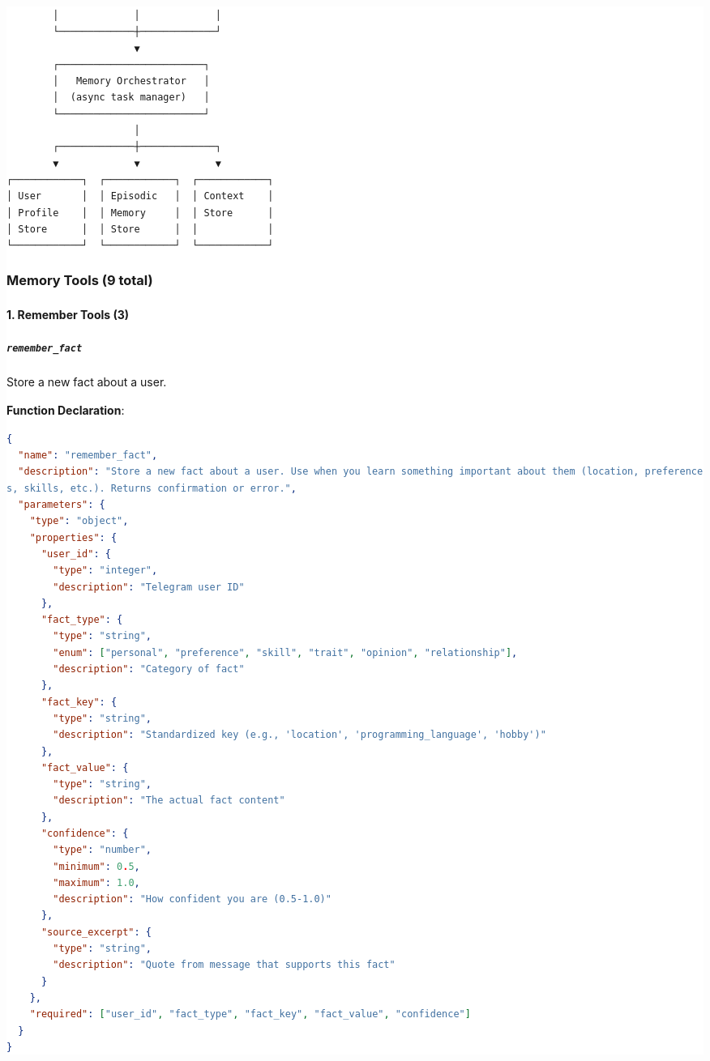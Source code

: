 ```
        │             │             │
        └─────────────┼─────────────┘
                      ▼
        ┌─────────────────────────┐
        │   Memory Orchestrator   │
        │  (async task manager)   │
        └─────────────────────────┘
                      │
        ┌─────────────┼─────────────┐
        ▼             ▼             ▼
┌────────────┐  ┌────────────┐  ┌────────────┐
│ User       │  │ Episodic   │  │ Context    │
│ Profile    │  │ Memory     │  │ Store      │
│ Store      │  │ Store      │  │            │
└────────────┘  └────────────┘  └────────────┘
```

### Memory Tools (9 total)

#### 1. **Remember Tools** (3)

##### `remember_fact`
Store a new fact about a user.

**Function Declaration**:
```json
{
  "name": "remember_fact",
  "description": "Store a new fact about a user. Use when you learn something important about them (location, preferences, skills, etc.). Returns confirmation or error.",
  "parameters": {
    "type": "object",
    "properties": {
      "user_id": {
        "type": "integer",
        "description": "Telegram user ID"
      },
      "fact_type": {
        "type": "string",
        "enum": ["personal", "preference", "skill", "trait", "opinion", "relationship"],
        "description": "Category of fact"
      },
      "fact_key": {
        "type": "string",
        "description": "Standardized key (e.g., 'location', 'programming_language', 'hobby')"
      },
      "fact_value": {
        "type": "string",
        "description": "The actual fact content"
      },
      "confidence": {
        "type": "number",
        "minimum": 0.5,
        "maximum": 1.0,
        "description": "How confident you are (0.5-1.0)"
      },
      "source_excerpt": {
        "type": "string",
        "description": "Quote from message that supports this fact"
      }
    },
    "required": ["user_id", "fact_type", "fact_key", "fact_value", "confidence"]
  }
}
```